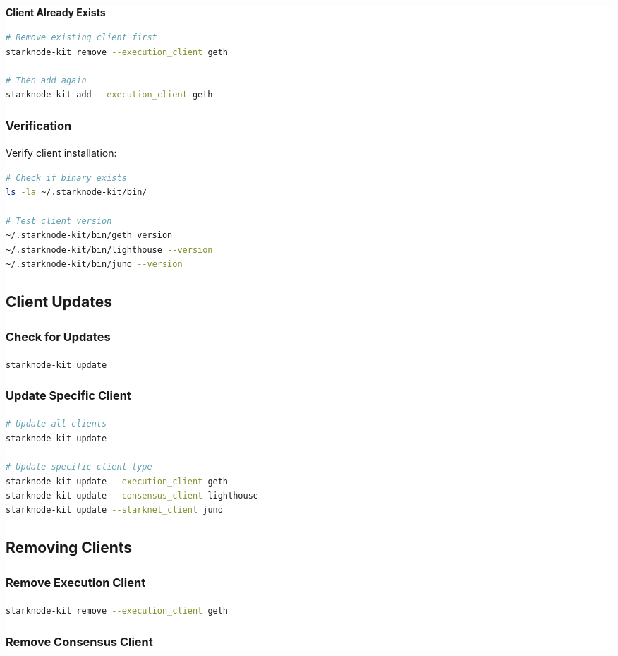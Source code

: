 **Client Already Exists**
```bash
# Remove existing client first
starknode-kit remove --execution_client geth

# Then add again
starknode-kit add --execution_client geth
```

### Verification

Verify client installation:

```bash
# Check if binary exists
ls -la ~/.starknode-kit/bin/

# Test client version
~/.starknode-kit/bin/geth version
~/.starknode-kit/bin/lighthouse --version
~/.starknode-kit/bin/juno --version
```

## Client Updates

### Check for Updates

```bash
starknode-kit update
```

### Update Specific Client

```bash
# Update all clients
starknode-kit update

# Update specific client type
starknode-kit update --execution_client geth
starknode-kit update --consensus_client lighthouse
starknode-kit update --starknet_client juno
```

## Removing Clients

### Remove Execution Client

```bash
starknode-kit remove --execution_client geth
```

### Remove Consensus Client
